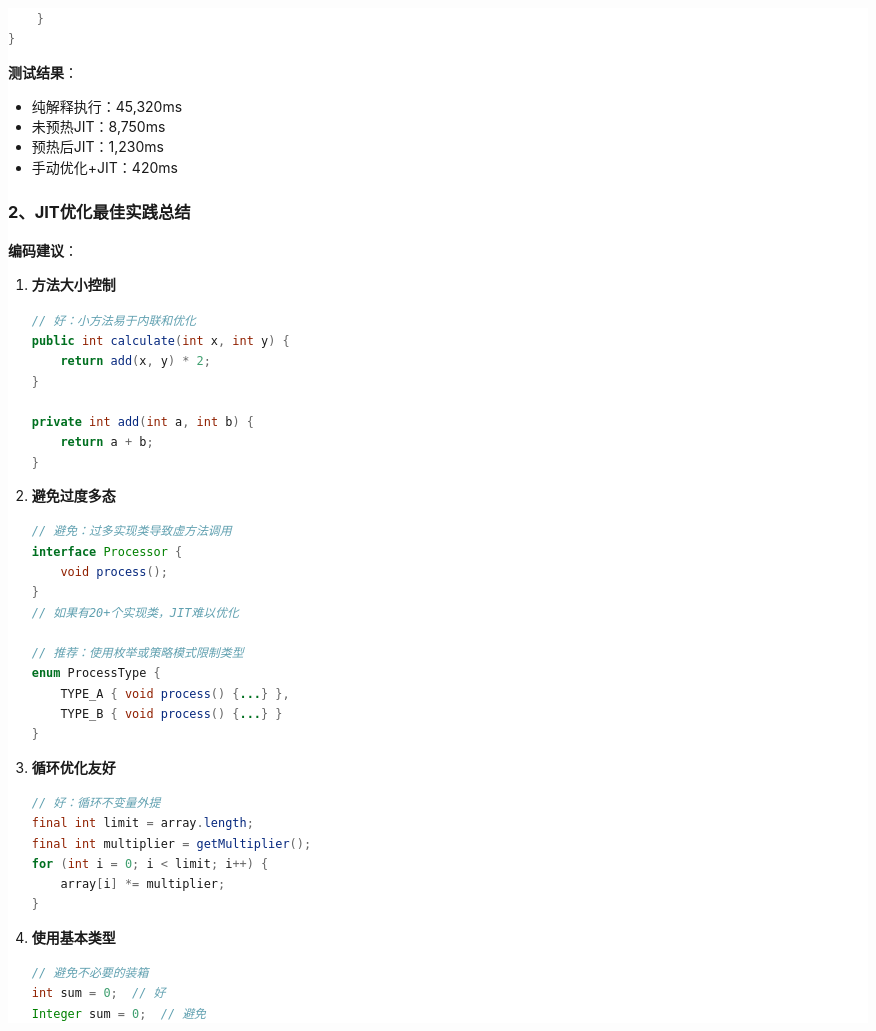 ```java
    }
}
```

**测试结果**：
- 纯解释执行：45,320ms
- 未预热JIT：8,750ms
- 预热后JIT：1,230ms
- 手动优化+JIT：420ms

### 2、JIT优化最佳实践总结

**编码建议**：

1. **方法大小控制**
   ```java
   // 好：小方法易于内联和优化
   public int calculate(int x, int y) {
       return add(x, y) * 2;
   }
   
   private int add(int a, int b) {
       return a + b;
   }
   ```

2. **避免过度多态**
   ```java
   // 避免：过多实现类导致虚方法调用
   interface Processor {
       void process();
   }
   // 如果有20+个实现类，JIT难以优化
   
   // 推荐：使用枚举或策略模式限制类型
   enum ProcessType {
       TYPE_A { void process() {...} },
       TYPE_B { void process() {...} }
   }
   ```

3. **循环优化友好**
   ```java
   // 好：循环不变量外提
   final int limit = array.length;
   final int multiplier = getMultiplier();
   for (int i = 0; i < limit; i++) {
       array[i] *= multiplier;
   }
   ```

4. **使用基本类型**
   ```java
   // 避免不必要的装箱
   int sum = 0;  // 好
   Integer sum = 0;  // 避免
   ```
